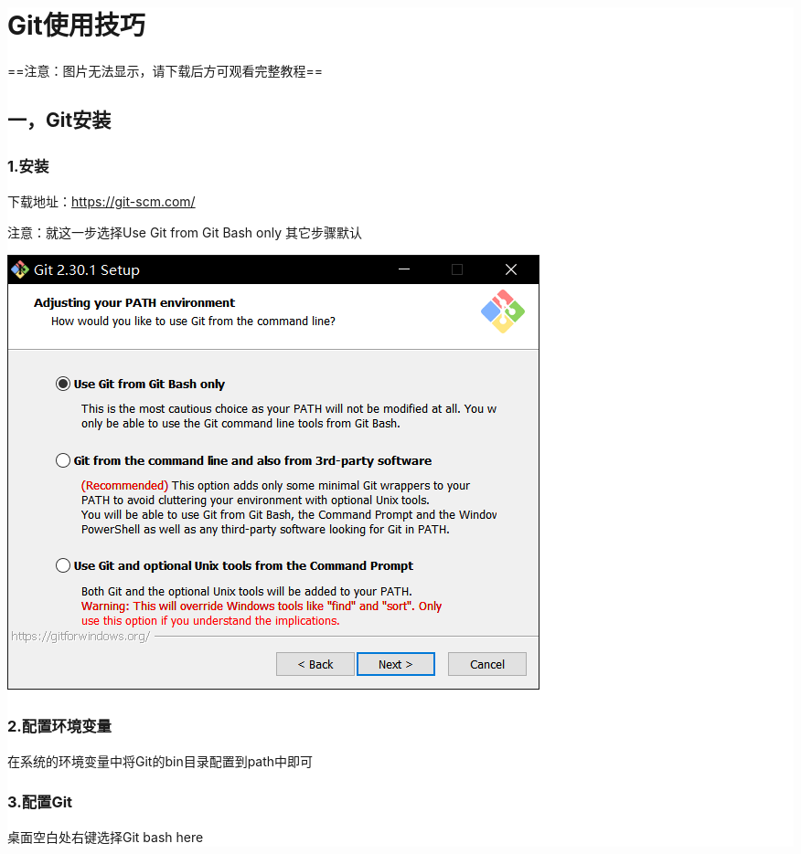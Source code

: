 # Git使用技巧
==注意：图片无法显示，请下载后方可观看完整教程==

## 一，Git安装

### 1.安装

下载地址：https://git-scm.com/

注意：就这一步选择Use Git from Git Bash only 其它步骤默认

![](git使用技巧.assets/Snipaste_2021-03-05_15-58-25.png)

### 2.配置环境变量

在系统的环境变量中将Git的bin目录配置到path中即可

### 3.配置Git

桌面空白处右键选择Git bash here
